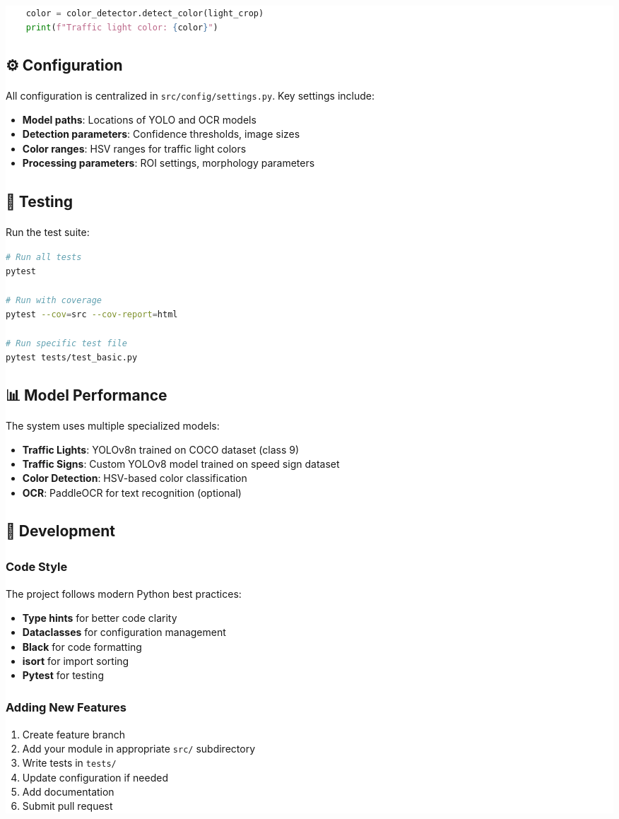 ```python
    color = color_detector.detect_color(light_crop)
    print(f"Traffic light color: {color}")
```

## ⚙️ Configuration

All configuration is centralized in `src/config/settings.py`. Key settings include:

- **Model paths**: Locations of YOLO and OCR models
- **Detection parameters**: Confidence thresholds, image sizes
- **Color ranges**: HSV ranges for traffic light colors
- **Processing parameters**: ROI settings, morphology parameters

## 🧪 Testing

Run the test suite:

```bash
# Run all tests
pytest

# Run with coverage
pytest --cov=src --cov-report=html

# Run specific test file
pytest tests/test_basic.py
```

## 📊 Model Performance

The system uses multiple specialized models:

- **Traffic Lights**: YOLOv8n trained on COCO dataset (class 9)
- **Traffic Signs**: Custom YOLOv8 model trained on speed sign dataset
- **Color Detection**: HSV-based color classification
- **OCR**: PaddleOCR for text recognition (optional)

## 🤝 Development

### Code Style

The project follows modern Python best practices:

- **Type hints** for better code clarity
- **Dataclasses** for configuration management
- **Black** for code formatting
- **isort** for import sorting
- **Pytest** for testing

### Adding New Features

1. Create feature branch
2. Add your module in appropriate `src/` subdirectory
3. Write tests in `tests/`
4. Update configuration if needed
5. Add documentation
6. Submit pull request
